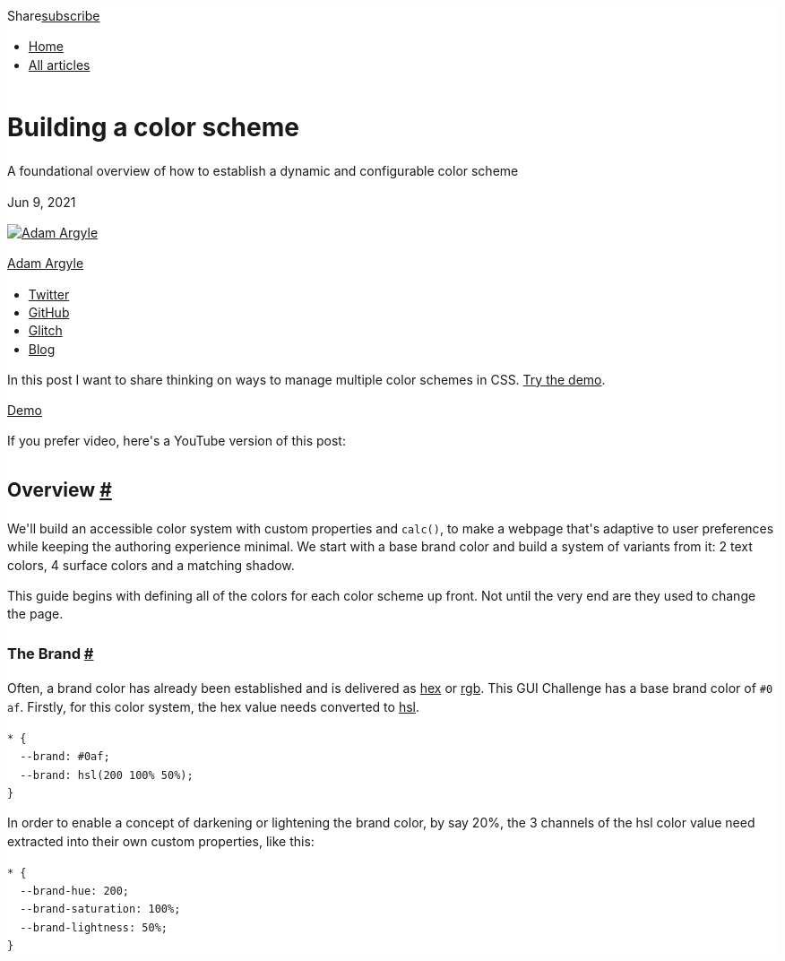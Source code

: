 Share<a href="/newsletter/" class="gc-analytics-event w-actions__fab w-actions__fab--subscribe"><span>subscribe</span></a>

-   <a href="/" class="gc-analytics-event w-breadcrumbs__link w-breadcrumbs__link--left-justify">Home</a>
-   <a href="/blog" class="gc-analytics-event w-breadcrumbs__link">All articles</a>

Building a color scheme
=======================

A foundational overview of how to establish a dynamic and configurable color scheme

Jun 9, 2021

[<img src="https://web-dev.imgix.net/image/admin/jdQIxAJrGuFOtwmuDfIn.jpg?auto=format&amp;fit=crop&amp;h=64&amp;w=64" alt="Adam Argyle" class="w-author__image" sizes="(min-width: 64px) 64px, calc(100vw - 48px)" srcset="https://web-dev.imgix.net/image/admin/jdQIxAJrGuFOtwmuDfIn.jpg?fit=crop&amp;h=64&amp;w=64&amp;auto=format&amp;dpr=1&amp;q=75, https://web-dev.imgix.net/image/admin/jdQIxAJrGuFOtwmuDfIn.jpg?fit=crop&amp;h=64&amp;w=64&amp;auto=format&amp;dpr=2&amp;q=50 2x, https://web-dev.imgix.net/image/admin/jdQIxAJrGuFOtwmuDfIn.jpg?fit=crop&amp;h=64&amp;w=64&amp;auto=format&amp;dpr=3&amp;q=35 3x, https://web-dev.imgix.net/image/admin/jdQIxAJrGuFOtwmuDfIn.jpg?fit=crop&amp;h=64&amp;w=64&amp;auto=format&amp;dpr=4&amp;q=23 4x, https://web-dev.imgix.net/image/admin/jdQIxAJrGuFOtwmuDfIn.jpg?fit=crop&amp;h=64&amp;w=64&amp;auto=format&amp;dpr=5&amp;q=20 5x" width="64" height="64" />](/authors/adamargyle/)

<a href="/authors/adamargyle/" class="w-author__name-link">Adam Argyle</a>

-   <a href="https://twitter.com/argyleink" class="w-author__link">Twitter</a>
-   <a href="https://github.com/argyleink" class="w-author__link">GitHub</a>
-   <a href="https://glitch.com/@argyleink" class="w-author__link">Glitch</a>
-   <a href="https://nerdy.dev" class="w-author__link">Blog</a>

In this post I want to share thinking on ways to manage multiple color schemes in CSS. [Try the demo](https://gui-challenges.web.app/color-schemes/dist/).

[Demo](https://gui-challenges.web.app/color-schemes/dist/)

If you prefer video, here's a YouTube version of this post:

Overview <a href="#overview" class="w-headline-link">#</a>
----------------------------------------------------------

We'll build an accessible color system with custom properties and `calc()`, to make a webpage that's adaptive to user preferences while keeping the authoring experience minimal. We start with a base brand color and build a system of variants from it: 2 text colors, 4 surface colors and a matching shadow.

This guide begins with defining all of the colors for each color scheme up front. Not until the very end are they used to change the page.

### The Brand <a href="#the-brand" class="w-headline-link">#</a>

Often, a brand color has already been established and is delivered as [hex](https://web.dev/learn/css/color/#hex-colors) or [rgb](https://web.dev/learn/css/color/#rgb-(red-green-blue)). This GUI Challenge has a base brand color of `#0af`. Firstly, for this color system, the hex value needs converted to [hsl](https://web.dev/learn/css/color/#hsl-(hue-saturation-lightness)).

    * {
      --brand: #0af;
      --brand: hsl(200 100% 50%);
    }

In order to enable a concept of darkening or lightening the brand color, by say 20%, the 3 channels of the hsl color value need extracted into their own custom properties, like this:

    * {
      --brand-hue: 200;
      --brand-saturation: 100%;
      --brand-lightness: 50%;
    }
